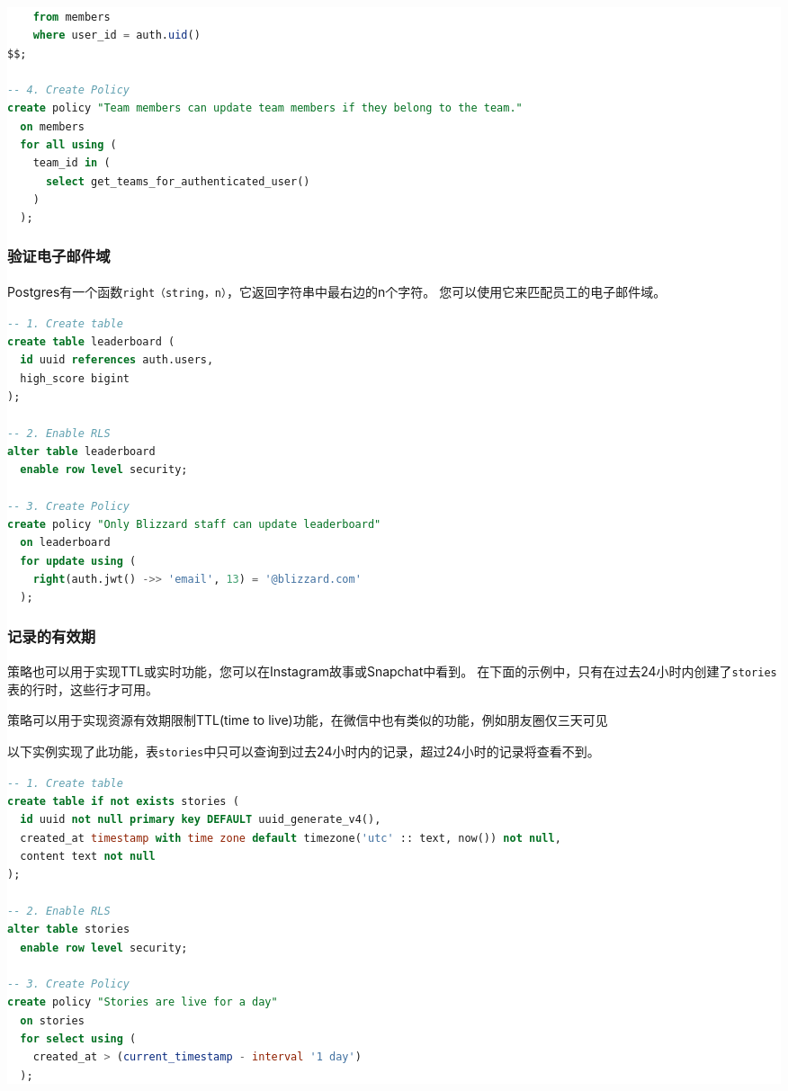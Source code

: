 ```sql
    from members
    where user_id = auth.uid()
$$;

-- 4. Create Policy
create policy "Team members can update team members if they belong to the team."
  on members
  for all using (
    team_id in (
      select get_teams_for_authenticated_user()
    )
  );

```

### 验证电子邮件域

Postgres有一个函数`right（string，n）`，它返回字符串中最右边的n个字符。 您可以使用它来匹配员工的电子邮件域。

```sql
-- 1. Create table
create table leaderboard (
  id uuid references auth.users,
  high_score bigint
);

-- 2. Enable RLS
alter table leaderboard
  enable row level security;

-- 3. Create Policy
create policy "Only Blizzard staff can update leaderboard"
  on leaderboard
  for update using (
    right(auth.jwt() ->> 'email', 13) = '@blizzard.com'
  );
```

### 记录的有效期

策略也可以用于实现TTL或实时功能，您可以在Instagram故事或Snapchat中看到。
在下面的示例中，只有在过去24小时内创建了`stories`表的行时，这些行才可用。

策略可以用于实现资源有效期限制TTL(time to live)功能，在微信中也有类似的功能，例如朋友圈仅三天可见

以下实例实现了此功能，表`stories`中只可以查询到过去24小时内的记录，超过24小时的记录将查看不到。

```sql
-- 1. Create table
create table if not exists stories (
  id uuid not null primary key DEFAULT uuid_generate_v4(),
  created_at timestamp with time zone default timezone('utc' :: text, now()) not null,
  content text not null
);

-- 2. Enable RLS
alter table stories
  enable row level security;

-- 3. Create Policy
create policy "Stories are live for a day"
  on stories
  for select using (
    created_at > (current_timestamp - interval '1 day')
  );
```